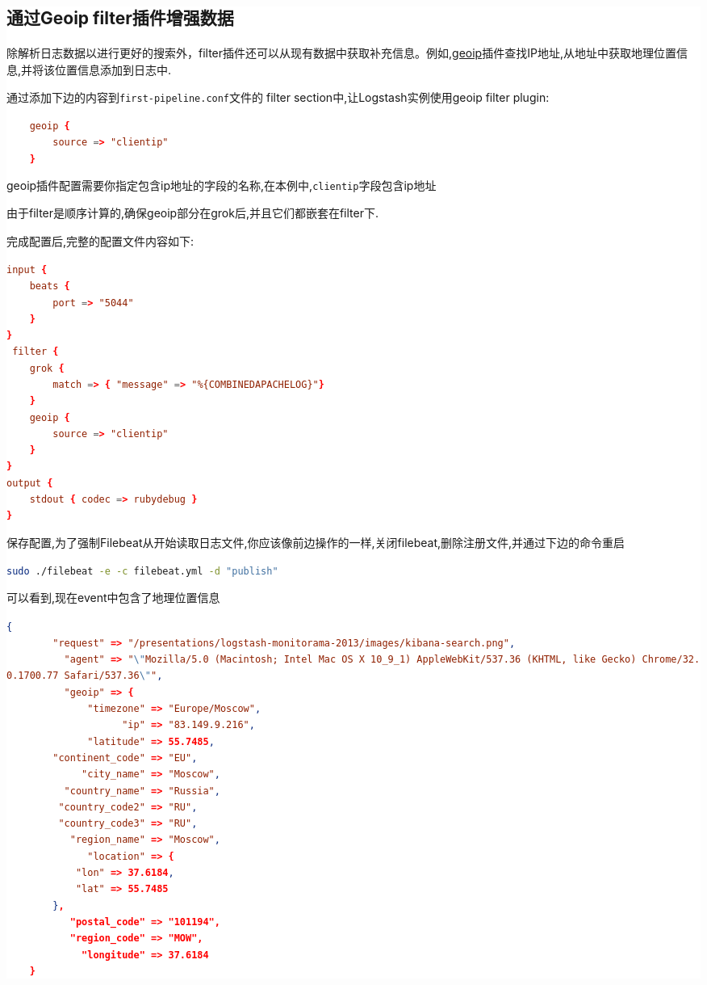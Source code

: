 ## 通过Geoip filter插件增强数据

除解析日志数据以进行更好的搜索外，filter插件还可以从现有数据中获取补充信息。例如,[geoip](https://www.elastic.co/guide/en/logstash/7.9/plugins-filters-geoip.html)插件查找IP地址,从地址中获取地理位置信息,并将该位置信息添加到日志中.

通过添加下边的内容到`first-pipeline.conf`文件的 filter section中,让Logstash实例使用geoip filter plugin:

```conf
    geoip {
        source => "clientip"
    }
```

geoip插件配置需要你指定包含ip地址的字段的名称,在本例中,`clientip`字段包含ip地址

由于filter是顺序计算的,确保geoip部分在grok后,并且它们都嵌套在filter下.

完成配置后,完整的配置文件内容如下:

```conf
input {
    beats {
        port => "5044"
    }
}
 filter {
    grok {
        match => { "message" => "%{COMBINEDAPACHELOG}"}
    }
    geoip {
        source => "clientip"
    }
}
output {
    stdout { codec => rubydebug }
}
```

保存配置,为了强制Filebeat从开始读取日志文件,你应该像前边操作的一样,关闭filebeat,删除注册文件,并通过下边的命令重启

```bash
sudo ./filebeat -e -c filebeat.yml -d "publish"
```

可以看到,现在event中包含了地理位置信息

```json
{
        "request" => "/presentations/logstash-monitorama-2013/images/kibana-search.png",
          "agent" => "\"Mozilla/5.0 (Macintosh; Intel Mac OS X 10_9_1) AppleWebKit/537.36 (KHTML, like Gecko) Chrome/32.0.1700.77 Safari/537.36\"",
          "geoip" => {
              "timezone" => "Europe/Moscow",
                    "ip" => "83.149.9.216",
              "latitude" => 55.7485,
        "continent_code" => "EU",
             "city_name" => "Moscow",
          "country_name" => "Russia",
         "country_code2" => "RU",
         "country_code3" => "RU",
           "region_name" => "Moscow",
              "location" => {
            "lon" => 37.6184,
            "lat" => 55.7485
        },
           "postal_code" => "101194",
           "region_code" => "MOW",
             "longitude" => 37.6184
    }
```
